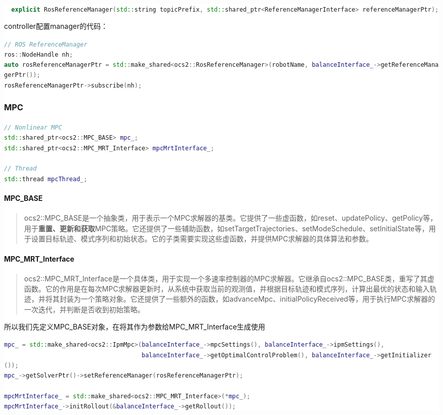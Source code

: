```c++
  explicit RosReferenceManager(std::string topicPrefix, std::shared_ptr<ReferenceManagerInterface> referenceManagerPtr);
```



controller配置manager的代码：

```c++
// ROS ReferenceManager
ros::NodeHandle nh;
auto rosReferenceManagerPtr = std::make_shared<ocs2::RosReferenceManager>(robotName, balanceInterface_->getReferenceManagerPtr());
rosReferenceManagerPtr->subscribe(nh);
```





### MPC

```c++
// Nonlinear MPC
std::shared_ptr<ocs2::MPC_BASE> mpc_;
std::shared_ptr<ocs2::MPC_MRT_Interface> mpcMrtInterface_;

// Thread
std::thread mpcThread_;
```



#### MPC_BASE

> ocs2::MPC_BASE是一个抽象类，用于表示一个MPC求解器的基类。它提供了一些虚函数，如reset、updatePolicy、getPolicy等，用于**重置、更新和获取**MPC策略。它还提供了一些辅助函数，如setTargetTrajectories、setModeSchedule、setInitialState等，用于设置目标轨迹、模式序列和初始状态。它的子类需要实现这些虚函数，并提供MPC求解器的具体算法和参数。



#### MPC_MRT_Interface

> ocs2::MPC_MRT_Interface是一个具体类，用于实现一个多速率控制器的MPC求解器。它继承自ocs2::MPC_BASE类，重写了其虚函数。它的作用是在每次MPC求解器更新时，从系统中获取当前的观测值，并根据目标轨迹和模式序列，计算出最优的状态和输入轨迹，并将其封装为一个策略对象。它还提供了一些额外的函数，如advanceMpc、initialPolicyReceived等，用于执行MPC求解器的一次迭代，并判断是否收到初始策略。

所以我们先定义MPC_BASE对象，在将其作为参数给MPC_MRT_Interface生成使用

```c++
mpc_ = std::make_shared<ocs2::IpmMpc>(balanceInterface_->mpcSettings(), balanceInterface_->ipmSettings(),
                                      balanceInterface_->getOptimalControlProblem(), balanceInterface_->getInitializer());
mpc_->getSolverPtr()->setReferenceManager(rosReferenceManagerPtr);

mpcMrtInterface_ = std::make_shared<ocs2::MPC_MRT_Interface>(*mpc_);
mpcMrtInterface_->initRollout(&balanceInterface_->getRollout());
```
